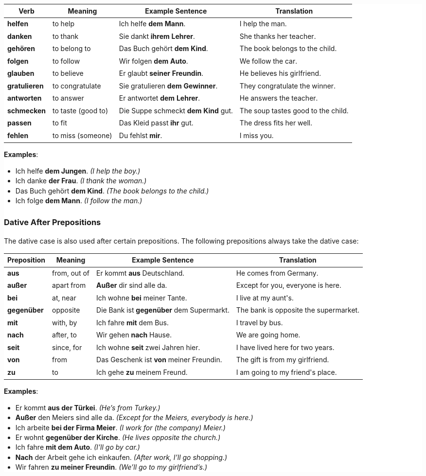 | **Verb**        | **Meaning**        | **Example Sentence**                 | **Translation**                    |
| --------------- | ------------------ | ------------------------------------ | ---------------------------------- |
| **helfen**      | to help            | Ich helfe **dem Mann**.              | I help the man.                    |
| **danken**      | to thank           | Sie dankt **ihrem Lehrer**.          | She thanks her teacher.            |
| **gehören**     | to belong to       | Das Buch gehört **dem Kind**.        | The book belongs to the child.     |
| **folgen**      | to follow          | Wir folgen **dem Auto**.             | We follow the car.                 |
| **glauben**     | to believe         | Er glaubt **seiner Freundin**.       | He believes his girlfriend.        |
| **gratulieren** | to congratulate    | Sie gratulieren **dem Gewinner**.    | They congratulate the winner.      |
| **antworten**   | to answer          | Er antwortet **dem Lehrer**.         | He answers the teacher.            |
| **schmecken**   | to taste (good to) | Die Suppe schmeckt **dem Kind** gut. | The soup tastes good to the child. |
| **passen**      | to fit             | Das Kleid passt **ihr** gut.         | The dress fits her well.           |
| **fehlen**      | to miss (someone)  | Du fehlst **mir**.                   | I miss you.                        |

**Examples**:

- Ich helfe **dem Jungen**. _(I help the boy.)_
- Ich danke **der Frau**. _(I thank the woman.)_
- Das Buch gehört **dem Kind**. _(The book belongs to the child.)_
- Ich folge **dem Mann**. _(I follow the man.)_


### **Dative After Prepositions**

The dative case is also used after certain prepositions. The following prepositions always take the dative case:

| **Preposition** | **Meaning**  | **Example Sentence**                       | **Translation**                       |
| --------------- | ------------ | ------------------------------------------ | ------------------------------------- |
| **aus**         | from, out of | Er kommt **aus** Deutschland.              | He comes from Germany.                |
| **außer**       | apart from   | **Außer** dir sind alle da.                | Except for you, everyone is here.     |
| **bei**         | at, near     | Ich wohne **bei** meiner Tante.            | I live at my aunt's.                  |
| **gegenüber**   | opposite     | Die Bank ist **gegenüber** dem Supermarkt. | The bank is opposite the supermarket. |
| **mit**         | with, by     | Ich fahre **mit** dem Bus.                 | I travel by bus.                      |
| **nach**        | after, to    | Wir gehen **nach** Hause.                  | We are going home.                    |
| **seit**        | since, for   | Ich wohne **seit** zwei Jahren hier.       | I have lived here for two years.      |
| **von**         | from         | Das Geschenk ist **von** meiner Freundin.  | The gift is from my girlfriend.       |
| **zu**          | to           | Ich gehe **zu** meinem Freund.             | I am going to my friend's place.      |

**Examples**:

- Er kommt **aus der Türkei**. _(He’s from Turkey.)_
- **Außer** den Meiers sind alle da. _(Except for the Meiers, everybody is here.)_
- Ich arbeite **bei der Firma Meier**. _(I work for (the company) Meier.)_
- Er wohnt **gegenüber der Kirche**. _(He lives opposite the church.)_
- Ich fahre **mit dem Auto**. _(I’ll go by car.)_
- **Nach** der Arbeit gehe ich einkaufen. _(After work, I’ll go shopping.)_
- Wir fahren **zu meiner Freundin**. _(We’ll go to my girlfriend’s.)_
